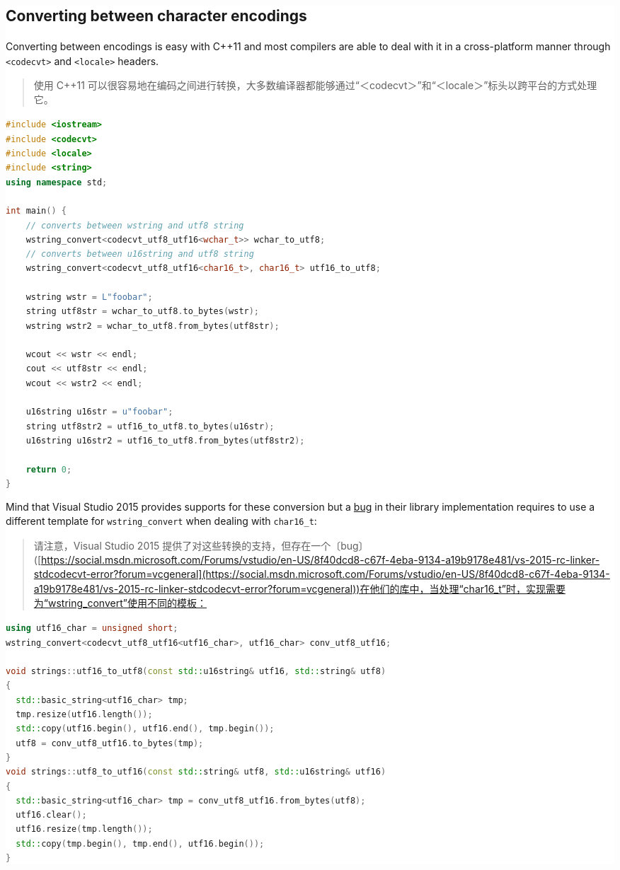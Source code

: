 ## Converting between character encodings

Converting between encodings is easy with C++11 and most compilers are able to deal with it in a cross-platform manner through `<codecvt>` and `<locale>` headers.

> 使用 C++11 可以很容易地在编码之间进行转换，大多数编译器都能够通过“＜codecvt＞”和“＜locale＞”标头以跨平台的方式处理它。

```cpp
#include <iostream>
#include <codecvt>
#include <locale>
#include <string>
using namespace std;

int main() {
    // converts between wstring and utf8 string
    wstring_convert<codecvt_utf8_utf16<wchar_t>> wchar_to_utf8;
    // converts between u16string and utf8 string
    wstring_convert<codecvt_utf8_utf16<char16_t>, char16_t> utf16_to_utf8;
    
    wstring wstr = L"foobar";
    string utf8str = wchar_to_utf8.to_bytes(wstr);
    wstring wstr2 = wchar_to_utf8.from_bytes(utf8str);
    
    wcout << wstr << endl;
    cout << utf8str << endl;
    wcout << wstr2 << endl;
    
    u16string u16str = u"foobar";
    string utf8str2 = utf16_to_utf8.to_bytes(u16str);
    u16string u16str2 = utf16_to_utf8.from_bytes(utf8str2);
    
    return 0;
}

```

Mind that Visual Studio 2015 provides supports for these conversion but a [bug](https://social.msdn.microsoft.com/Forums/vstudio/en-US/8f40dcd8-c67f-4eba-9134-a19b9178e481/vs-2015-rc-linker-stdcodecvt-error?forum=vcgeneral) in their library implementation requires to use a different template for `wstring_convert` when dealing with `char16_t`:

> 请注意，Visual Studio 2015 提供了对这些转换的支持，但存在一个〔bug〕([https://social.msdn.microsoft.com/Forums/vstudio/en-US/8f40dcd8-c67f-4eba-9134-a19b9178e481/vs-2015-rc-linker-stdcodecvt-error?forum=vcgeneral](https://social.msdn.microsoft.com/Forums/vstudio/en-US/8f40dcd8-c67f-4eba-9134-a19b9178e481/vs-2015-rc-linker-stdcodecvt-error?forum=vcgeneral))在他们的库中，当处理“char16_t”时，实现需要为“wstring_convert”使用不同的模板：

```cpp
using utf16_char = unsigned short;
wstring_convert<codecvt_utf8_utf16<utf16_char>, utf16_char> conv_utf8_utf16;

void strings::utf16_to_utf8(const std::u16string& utf16, std::string& utf8)
{
  std::basic_string<utf16_char> tmp;
  tmp.resize(utf16.length());
  std::copy(utf16.begin(), utf16.end(), tmp.begin());
  utf8 = conv_utf8_utf16.to_bytes(tmp);
}
void strings::utf8_to_utf16(const std::string& utf8, std::u16string& utf16)
{ 
  std::basic_string<utf16_char> tmp = conv_utf8_utf16.from_bytes(utf8);
  utf16.clear();
  utf16.resize(tmp.length());
  std::copy(tmp.begin(), tmp.end(), utf16.begin());
}

```